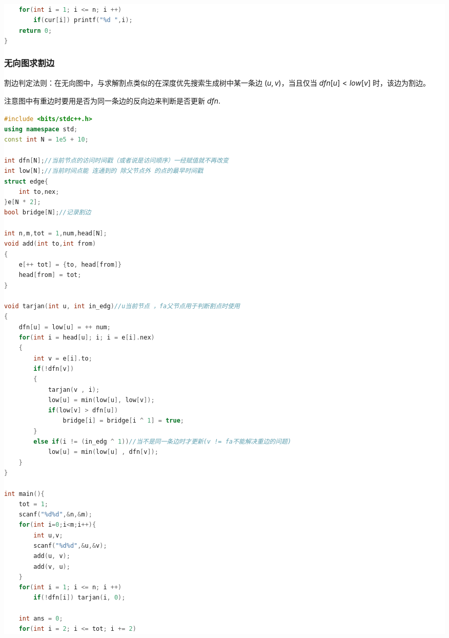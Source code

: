 ```C++
    for(int i = 1; i <= n; i ++) 
        if(cur[i]) printf("%d ",i);
    return 0;
}
```



### 无向图求割边

​		割边判定法则：在无向图中，与求解割点类似的在深度优先搜索生成树中某一条边 $(u,v)$，当且仅当 $dfn[u]<low[v]$ 时，该边为割边。

注意图中有重边时要用是否为同一条边的反向边来判断是否更新 $dfn$.

```C++
#include <bits/stdc++.h>
using namespace std;
const int N = 1e5 + 10;

int dfn[N];//当前节点的访问时间戳（或者说是访问顺序）一经赋值就不再改变 
int low[N];//当前时间点能 连通到的 除父节点外 的点的最早时间戳 
struct edge{
	int to,nex;
}e[N * 2];
bool bridge[N];//记录割边

int n,m,tot = 1,num,head[N];
void add(int to,int from)
{
	e[++ tot] = {to, head[from]}
	head[from] = tot; 
}

void tarjan(int u, int in_edg)//u当前节点 ，fa父节点用于判断割点时使用 
{
	dfn[u] = low[u] = ++ num;
	for(int i = head[u]; i; i = e[i].nex)
	{                                                                                           
		int v = e[i].to;
		if(!dfn[v])
        {
			tarjan(v , i);
			low[u] = min(low[u], low[v]); 
			if(low[v] > dfn[u]) 
				bridge[i] = bridge[i ^ 1] = true;
		}
		else if(i != (in_edg ^ 1))//当不是同一条边时才更新(v != fa不能解决重边的问题)
			low[u] = min(low[u] , dfn[v]);
	}
}

int main(){
	tot = 1;
	scanf("%d%d",&n,&m);
	for(int i=0;i<m;i++){
		int u,v;
		scanf("%d%d",&u,&v);
		add(u, v);
		add(v, u);
	}
	for(int i = 1; i <= n; i ++)
		if(!dfn[i]) tarjan(i, 0);
	
	int ans = 0;
	for(int i = 2; i <= tot; i += 2)
```